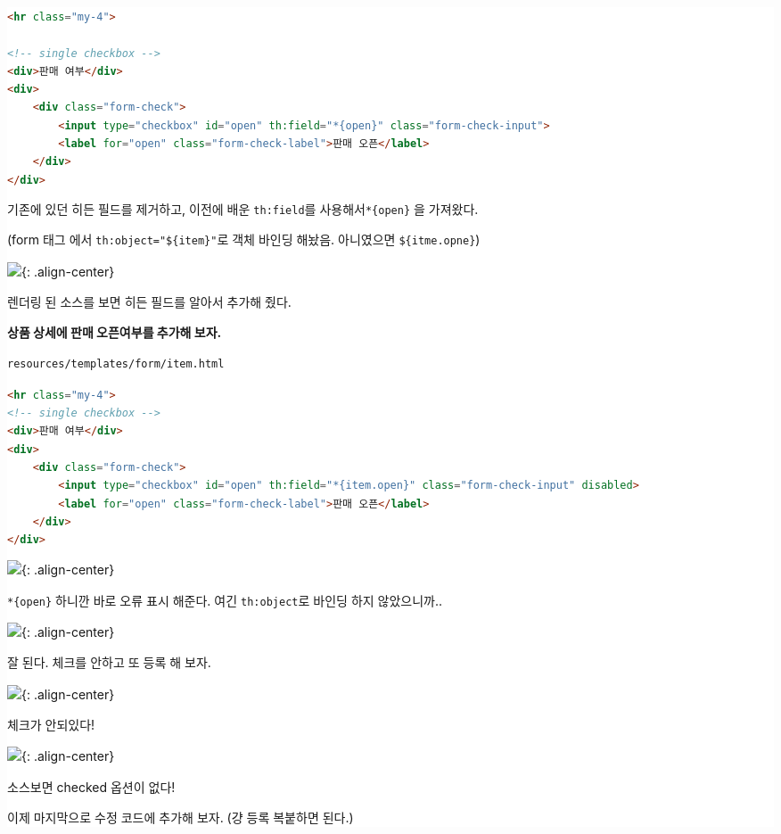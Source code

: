 ```html
<hr class="my-4">  
  
<!-- single checkbox -->  
<div>판매 여부</div>  
<div>  
    <div class="form-check">  
        <input type="checkbox" id="open" th:field="*{open}" class="form-check-input">  
        <label for="open" class="form-check-label">판매 오픈</label>  
    </div>  
</div>
```

기존에 있던 히든 필드를 제거하고, 이전에 배운 `th:field`를 사용해서`*{open}` 을 가져왔다.

(form 태그 에서 `th:object="${item}"`로 객체 바인딩 해놨음. 아니였으면 `${itme.opne}`)


![](https://i.imgur.com/lwJ42M1.png){: .align-center}

렌더링 된 소스를 보면 히든 필드를 알아서 추가해 줬다.

**상품 상세에 판매 오픈여부를 추가해 보자.**

`resources/templates/form/item.html`
```html
<hr class="my-4">  
<!-- single checkbox -->  
<div>판매 여부</div>  
<div>  
    <div class="form-check">  
        <input type="checkbox" id="open" th:field="*{item.open}" class="form-check-input" disabled>  
        <label for="open" class="form-check-label">판매 오픈</label>  
    </div>  
</div>
```

![](https://i.imgur.com/IHmvKTS.png){: .align-center} 

`*{open}` 하니깐 바로 오류 표시 해준다. 여긴 `th:object`로 바인딩 하지 않았으니까..

![](https://i.imgur.com/YAC9ESN.png){: .align-center}

잘 된다. 체크를 안하고 또 등록 해 보자.

![](https://i.imgur.com/A51CxU9.png){: .align-center}

체크가 안되있다!


![](https://i.imgur.com/qZ4z9Fe.png){: .align-center}

소스보면 checked 옵션이 없다!


이제 마지막으로 수정 코드에 추가해 보자. (걍 등록 복붙하면 된다.)
